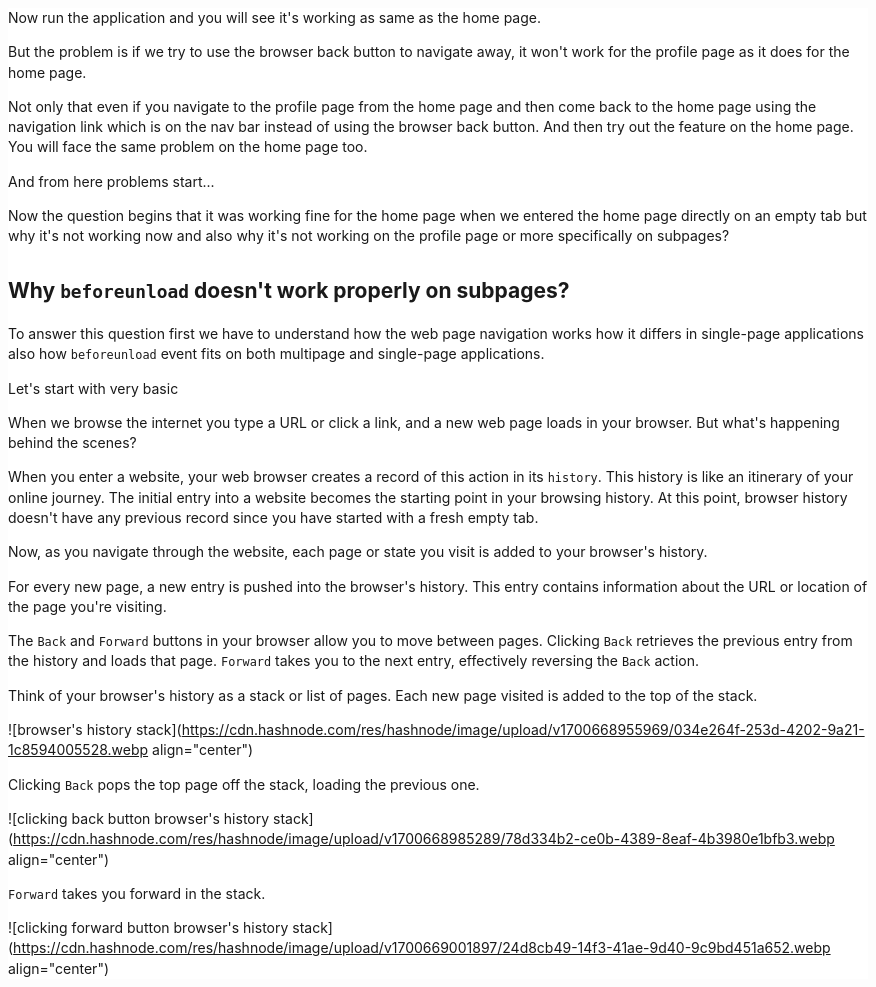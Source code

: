 ```javascript
```

Now run the application and you will see it's working as same as the home page.

But the problem is if we try to use the browser back button to navigate away, it won't work for the profile page as it does for the home page.

Not only that even if you navigate to the profile page from the home page and then come back to the home page using the navigation link which is on the nav bar instead of using the browser back button. And then try out the feature on the home page. You will face the same problem on the home page too.

And from here problems start...

Now the question begins that it was working fine for the home page when we entered the home page directly on an empty tab but why it's not working now and also why it's not working on the profile page or more specifically on subpages?

## Why `beforeunload` doesn't work properly on subpages?

To answer this question first we have to understand how the web page navigation works how it differs in single-page applications also how `beforeunload` event fits on both multipage and single-page applications.

Let's start with very basic

When we browse the internet you type a URL or click a link, and a new web page loads in your browser. But what's happening behind the scenes?

When you enter a website, your web browser creates a record of this action in its `history`. This history is like an itinerary of your online journey. The initial entry into a website becomes the starting point in your browsing history. At this point, browser history doesn't have any previous record since you have started with a fresh empty tab.

Now, as you navigate through the website, each page or state you visit is added to your browser's history.

For every new page, a new entry is pushed into the browser's history. This entry contains information about the URL or location of the page you're visiting.

The `Back` and `Forward` buttons in your browser allow you to move between pages. Clicking `Back` retrieves the previous entry from the history and loads that page. `Forward` takes you to the next entry, effectively reversing the `Back` action.

Think of your browser's history as a stack or list of pages. Each new page visited is added to the top of the stack.

![browser's history stack](https://cdn.hashnode.com/res/hashnode/image/upload/v1700668955969/034e264f-253d-4202-9a21-1c8594005528.webp align="center")

Clicking `Back` pops the top page off the stack, loading the previous one.

![clicking back button browser's history stack](https://cdn.hashnode.com/res/hashnode/image/upload/v1700668985289/78d334b2-ce0b-4389-8eaf-4b3980e1bfb3.webp align="center")

`Forward` takes you forward in the stack.

![clicking forward button browser's history stack](https://cdn.hashnode.com/res/hashnode/image/upload/v1700669001897/24d8cb49-14f3-41ae-9d40-9c9bd451a652.webp align="center")
